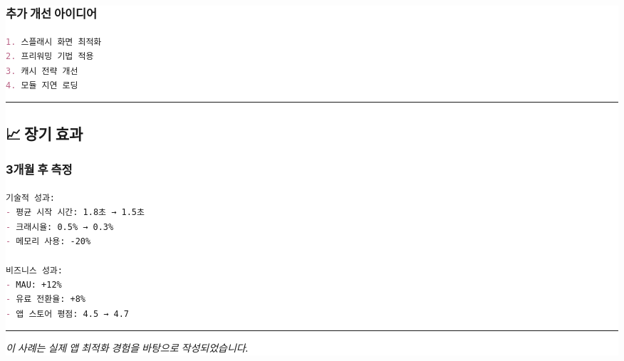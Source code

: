 ### 추가 개선 아이디어
```markdown
1. 스플래시 화면 최적화
2. 프리워밍 기법 적용
3. 캐시 전략 개선
4. 모듈 지연 로딩
```

---

## 📈 장기 효과

### 3개월 후 측정
```markdown
기술적 성과:
- 평균 시작 시간: 1.8초 → 1.5초
- 크래시율: 0.5% → 0.3%
- 메모리 사용: -20%

비즈니스 성과:
- MAU: +12%
- 유료 전환율: +8%
- 앱 스토어 평점: 4.5 → 4.7
```

---
*이 사례는 실제 앱 최적화 경험을 바탕으로 작성되었습니다.*